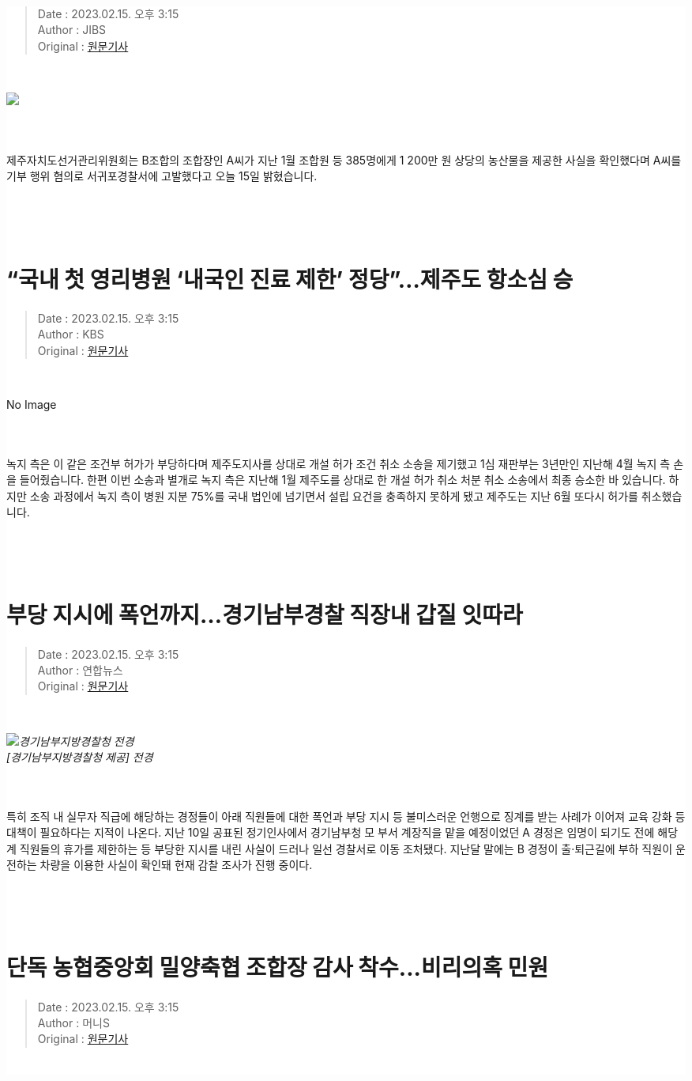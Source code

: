 > Date : 2023.02.15. 오후 3:15  
> Author : JIBS  
> Original : [원문기사](https://n.news.naver.com/mnews/article/661/0000020507?sid=102)  
<br/>  
  
<img src="https://imgnews.pstatic.net/image/661/2023/02/15/0000020507_001_20230215151501680.jpg?type=w647" id="img1"></img>  
<br/><br/>  
  
제주자치도선거관리위원회는 B조합의 조합장인 A씨가 지난 1월 조합원 등 385명에게 1 200만 원 상당의 농산물을 제공한 사실을 확인했다며 A씨를 기부 행위 혐의로 서귀포경찰서에 고발했다고 오늘 15일 밝혔습니다.  
<br/><br/><br/>  

  
# “국내 첫 영리병원 ‘내국인 진료 제한’ 정당”…제주도 항소심 승  
  
> Date : 2023.02.15. 오후 3:15  
> Author : KBS  
> Original : [원문기사](https://n.news.naver.com/mnews/article/056/0011428998?sid=102)  
<br/>  
  
No Image  
<br/><br/>  
  
녹지 측은 이 같은 조건부 허가가 부당하다며 제주도지사를 상대로 개설 허가 조건 취소 소송을 제기했고 1심 재판부는 3년만인 지난해 4월 녹지 측 손을 들어줬습니다.
한편 이번 소송과 별개로 녹지 측은 지난해 1월 제주도를 상대로 한 개설 허가 취소 처분 취소 소송에서 최종 승소한 바 있습니다.
하지만 소송 과정에서 녹지 측이 병원 지분 75%를 국내 법인에 넘기면서 설립 요건을 충족하지 못하게 됐고 제주도는 지난 6월 또다시 허가를 취소했습니다.  
<br/><br/><br/>  

  
# 부당 지시에 폭언까지…경기남부경찰 직장내 갑질 잇따라  
  
> Date : 2023.02.15. 오후 3:15  
> Author : 연합뉴스  
> Original : [원문기사](https://n.news.naver.com/mnews/article/001/0013758709?sid=102)  
<br/>  
  
<img src="https://imgnews.pstatic.net/image/001/2023/02/15/C0A8CA3C0000015594C18BCB0015648E_P4_20230215151508521.jpeg?type=w647" id="img1"></img><em class="img_desc">경기남부지방경찰청 전경<br/>[경기남부지방경찰청 제공] 전경</em>  
<br/><br/>  
  
특히 조직 내 실무자 직급에 해당하는 경정들이 아래 직원들에 대한 폭언과 부당 지시 등 불미스러운 언행으로 징계를 받는 사례가 이어져 교육 강화 등 대책이 필요하다는 지적이 나온다.
지난 10일 공표된 정기인사에서 경기남부청 모 부서 계장직을 맡을 예정이었던 A 경정은 임명이 되기도 전에 해당 계 직원들의 휴가를 제한하는 등 부당한 지시를 내린 사실이 드러나 일선 경찰서로 이동 조처됐다.
지난달 말에는 B 경정이 출·퇴근길에 부하 직원이 운전하는 차량을 이용한 사실이 확인돼 현재 감찰 조사가 진행 중이다.  
<br/><br/><br/>  

  
# 단독 농협중앙회 밀양축협 조합장 감사 착수...비리의혹 민원  
  
> Date : 2023.02.15. 오후 3:15  
> Author : 머니S  
> Original : [원문기사](https://n.news.naver.com/mnews/article/417/0000895901?sid=102)  
<br/>  
  